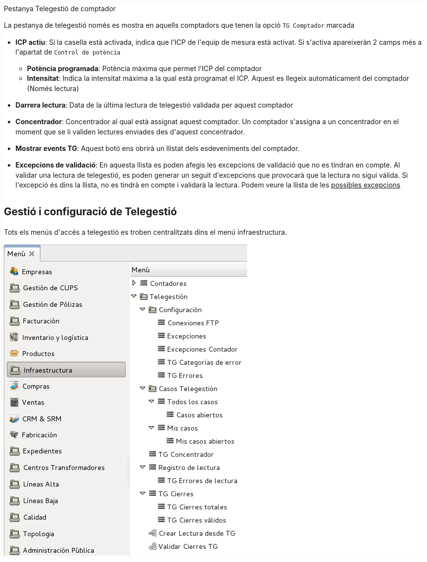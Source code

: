    Pestanya Telegestió de comptador

La pestanya de telegestió només es mostra en aquells comptadors que tenen la
opció ``TG Comptador`` marcada

* **ICP actiu**: Si la casella està activada, indica que l'ICP de l'equip de
  mesura està activat. Si s'activa apareixeràn 2 camps més a l'apartat de
  ``Control de potència``

  * **Potència programada**: Potència màxima que permet l'ICP del comptador
  * **Intensitat**: Indica la intensitat máxima a la qual està programat el
    ICP. Aquest es llegeix automàticament del comptador (Només lectura)

* **Darrera lectura**: Data de la última lectura de telegestió validada per
  aquest comptador
* **Concentrador**: Concentrador al qual està assignat aquest comptador. Un
  comptador s'assigna a un concentrador en el moment que se li validen lectures
  enviades des d'aquest concentrador.
* **Mostrar events TG**: Aquest botó ens obrirà un llistat dels esdeveniments
  del comptador.
* **Excepcions de validació**: En aquesta llista es poden afegis les excepcions
  de validació que no es tindran en compte. Al validar una lectura de
  telegestió, es poden generar un seguit d'excepcions que provocarà que la
  lectura no sigui vàlida. Si l'excepció és dins la llista, no es tindrà en
  compte i validarà la lectura. Podem veure la llista de les
  [possibles excepcions](#configuracio-excepcions)

## Gestió i configuració de Telegestió

Tots els menús d'accés a telegestió es troben centralitzats dins el menú
infraestructura.

![](_static/telegestion/MenuInfraestructuraTG.png)
